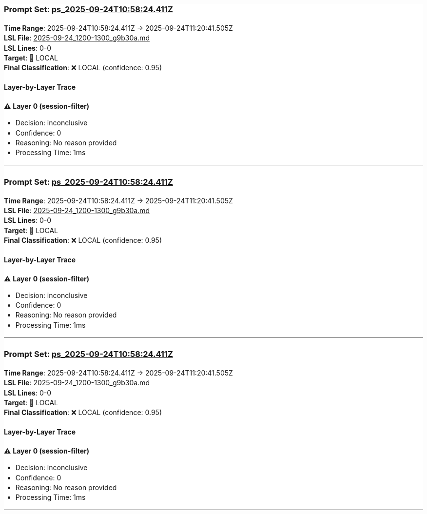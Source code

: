 
### Prompt Set: [ps_2025-09-24T10:58:24.411Z](../../history/2025-09-24_1200-1300_g9b30a.md#ps_2025-09-24T10:58:24.411Z)

**Time Range**: 2025-09-24T10:58:24.411Z → 2025-09-24T11:20:41.505Z<br>
**LSL File**: [2025-09-24_1200-1300_g9b30a.md](../../history/2025-09-24_1200-1300_g9b30a.md#ps_2025-09-24T10:58:24.411Z)<br>
**LSL Lines**: 0-0<br>
**Target**: 📍 LOCAL<br>
**Final Classification**: ❌ LOCAL (confidence: 0.95)

#### Layer-by-Layer Trace

⚠️ **Layer 0 (session-filter)**
- Decision: inconclusive
- Confidence: 0
- Reasoning: No reason provided
- Processing Time: 1ms

---

### Prompt Set: [ps_2025-09-24T10:58:24.411Z](../../history/2025-09-24_1200-1300_g9b30a.md#ps_2025-09-24T10:58:24.411Z)

**Time Range**: 2025-09-24T10:58:24.411Z → 2025-09-24T11:20:41.505Z<br>
**LSL File**: [2025-09-24_1200-1300_g9b30a.md](../../history/2025-09-24_1200-1300_g9b30a.md#ps_2025-09-24T10:58:24.411Z)<br>
**LSL Lines**: 0-0<br>
**Target**: 📍 LOCAL<br>
**Final Classification**: ❌ LOCAL (confidence: 0.95)

#### Layer-by-Layer Trace

⚠️ **Layer 0 (session-filter)**
- Decision: inconclusive
- Confidence: 0
- Reasoning: No reason provided
- Processing Time: 1ms

---

### Prompt Set: [ps_2025-09-24T10:58:24.411Z](../../history/2025-09-24_1200-1300_g9b30a.md#ps_2025-09-24T10:58:24.411Z)

**Time Range**: 2025-09-24T10:58:24.411Z → 2025-09-24T11:20:41.505Z<br>
**LSL File**: [2025-09-24_1200-1300_g9b30a.md](../../history/2025-09-24_1200-1300_g9b30a.md#ps_2025-09-24T10:58:24.411Z)<br>
**LSL Lines**: 0-0<br>
**Target**: 📍 LOCAL<br>
**Final Classification**: ❌ LOCAL (confidence: 0.95)

#### Layer-by-Layer Trace

⚠️ **Layer 0 (session-filter)**
- Decision: inconclusive
- Confidence: 0
- Reasoning: No reason provided
- Processing Time: 1ms

---
